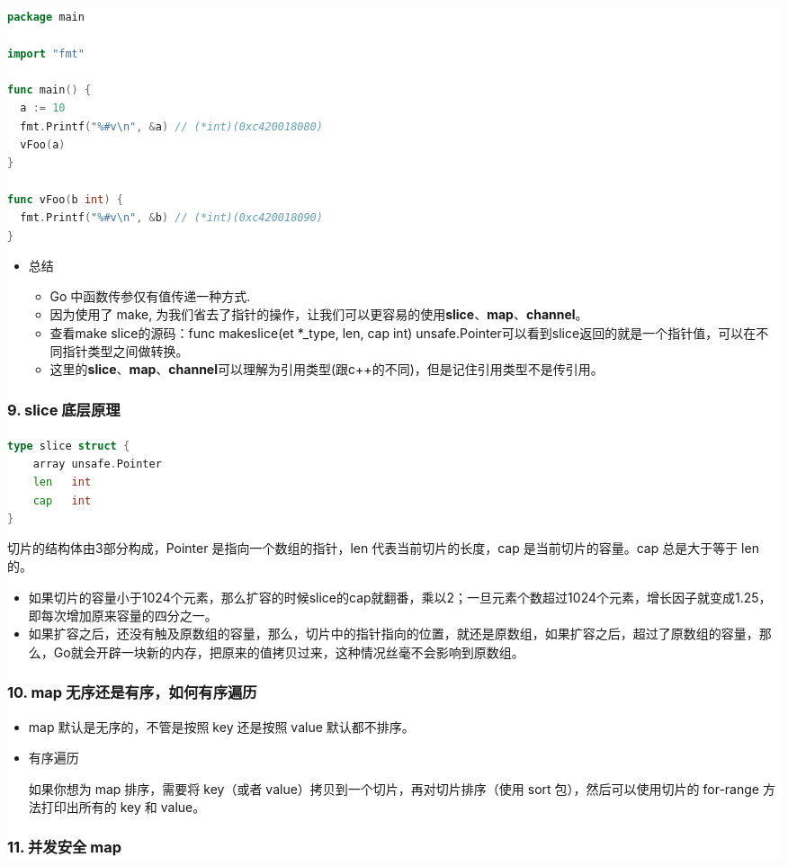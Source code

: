   ```go
  package main
  
  import "fmt"
  
  func main() {
  	a := 10
  	fmt.Printf("%#v\n", &a) // (*int)(0xc420018080)
  	vFoo(a)
  }
  
  func vFoo(b int) {
  	fmt.Printf("%#v\n", &b) // (*int)(0xc420018090)
  }
  ```

  

+ 总结

  + Go 中函数传参仅有值传递一种方式.
  + 因为使用了 make, 为我们省去了指针的操作，让我们可以更容易的使用**slice**、**map**、**channel**。
  + 查看make slice的源码：func makeslice(et *_type, len, cap int) unsafe.Pointer可以看到slice返回的就是一个指针值，可以在不同指针类型之间做转换。
  + 这里的**slice**、**map**、**channel**可以理解为引用类型(跟c++的不同)，但是记住引用类型不是传引用。

   

  
### 9. slice 底层原理

```go
type slice struct {
	array unsafe.Pointer
	len   int
	cap   int
}
```

切片的结构体由3部分构成，Pointer 是指向一个数组的指针，len 代表当前切片的长度，cap 是当前切片的容量。cap 总是大于等于 len 的。



- 如果切片的容量小于1024个元素，那么扩容的时候slice的cap就翻番，乘以2；一旦元素个数超过1024个元素，增长因子就变成1.25，即每次增加原来容量的四分之一。
- 如果扩容之后，还没有触及原数组的容量，那么，切片中的指针指向的位置，就还是原数组，如果扩容之后，超过了原数组的容量，那么，Go就会开辟一块新的内存，把原来的值拷贝过来，这种情况丝毫不会影响到原数组。



### 10. map 无序还是有序，如何有序遍历

+ map 默认是无序的，不管是按照 key 还是按照 value 默认都不排序。

+ 有序遍历

  如果你想为 map 排序，需要将 key（或者 value）拷贝到一个切片，再对切片排序（使用 sort 包），然后可以使用切片的 for-range 方法打印出所有的 key 和 value。

  

### 11. 并发安全 map

